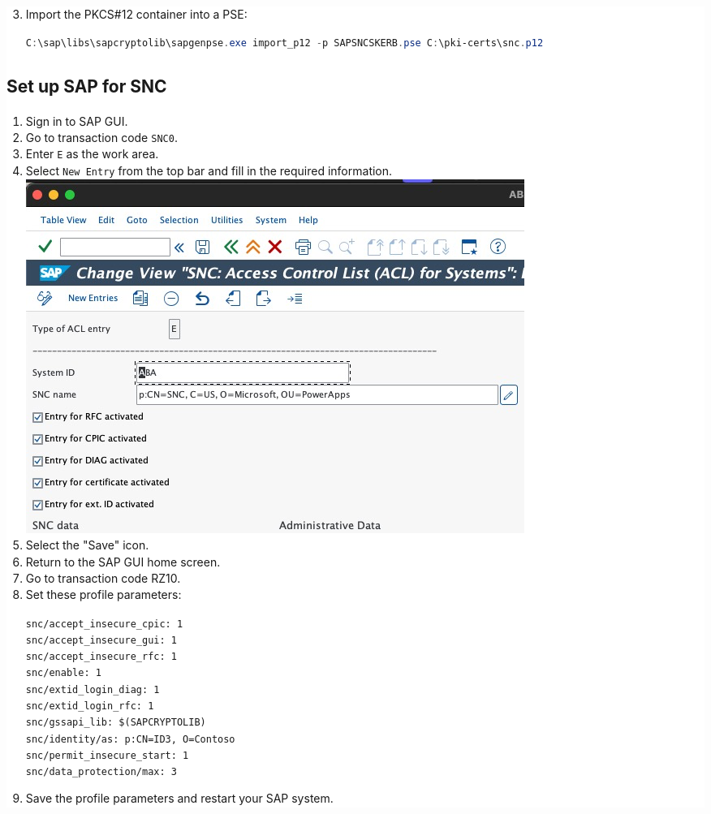 3. Import the PKCS#12 container into a PSE:
   ```powershell
   C:\sap\libs\sapcryptolib\sapgenpse.exe import_p12 -p SAPSNCSKERB.pse C:\pki-certs\snc.p12
   ```

## Set up SAP for SNC

1. Sign in to SAP GUI.
2. Go to transaction code `SNC0`.
3. Enter `E` as the work area.
4. Select `New Entry` from the top bar and fill in the required information.
   ![SAP GUI Screen Cap Of SNC: Access Control List for Systems](./media/setup-secure-network-communications/sap-snc-access-controll-list-for-systems.png)
5. Select the "Save" icon.
6. Return to the SAP GUI home screen.
7. Go to transaction code RZ10.
8. Set these profile parameters:
   ```
   snc/accept_insecure_cpic: 1
   snc/accept_insecure_gui: 1
   snc/accept_insecure_rfc: 1
   snc/enable: 1
   snc/extid_login_diag: 1
   snc/extid_login_rfc: 1
   snc/gssapi_lib: $(SAPCRYPTOLIB)
   snc/identity/as: p:CN=ID3, O=Contoso
   snc/permit_insecure_start: 1
   snc/data_protection/max: 3
   ```
9. Save the profile parameters and restart your SAP system.

